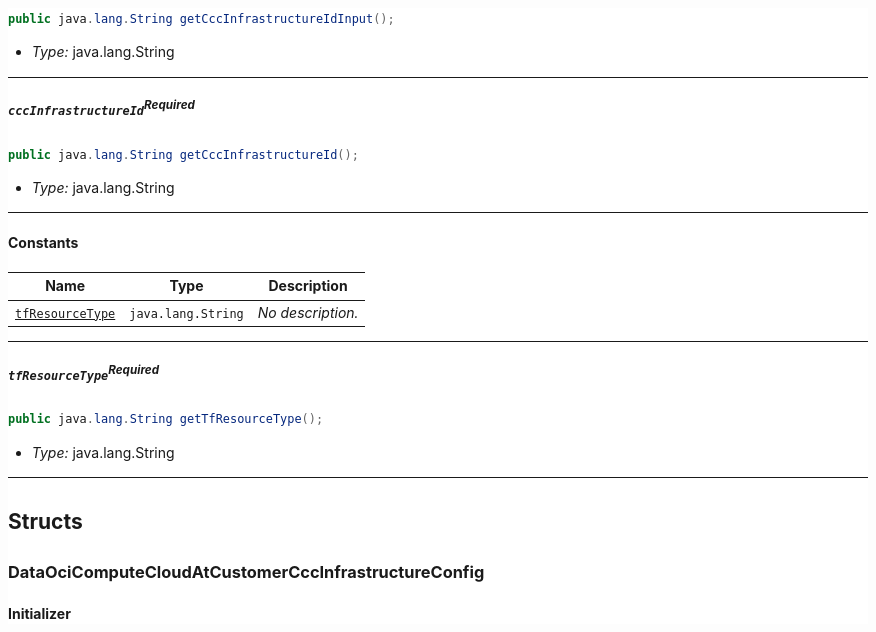 ```java
public java.lang.String getCccInfrastructureIdInput();
```

- *Type:* java.lang.String

---

##### `cccInfrastructureId`<sup>Required</sup> <a name="cccInfrastructureId" id="rhizo-co-terraform-provider-oci.dataOciComputeCloudAtCustomerCccInfrastructure.DataOciComputeCloudAtCustomerCccInfrastructure.property.cccInfrastructureId"></a>

```java
public java.lang.String getCccInfrastructureId();
```

- *Type:* java.lang.String

---

#### Constants <a name="Constants" id="Constants"></a>

| **Name** | **Type** | **Description** |
| --- | --- | --- |
| <code><a href="#rhizo-co-terraform-provider-oci.dataOciComputeCloudAtCustomerCccInfrastructure.DataOciComputeCloudAtCustomerCccInfrastructure.property.tfResourceType">tfResourceType</a></code> | <code>java.lang.String</code> | *No description.* |

---

##### `tfResourceType`<sup>Required</sup> <a name="tfResourceType" id="rhizo-co-terraform-provider-oci.dataOciComputeCloudAtCustomerCccInfrastructure.DataOciComputeCloudAtCustomerCccInfrastructure.property.tfResourceType"></a>

```java
public java.lang.String getTfResourceType();
```

- *Type:* java.lang.String

---

## Structs <a name="Structs" id="Structs"></a>

### DataOciComputeCloudAtCustomerCccInfrastructureConfig <a name="DataOciComputeCloudAtCustomerCccInfrastructureConfig" id="rhizo-co-terraform-provider-oci.dataOciComputeCloudAtCustomerCccInfrastructure.DataOciComputeCloudAtCustomerCccInfrastructureConfig"></a>

#### Initializer <a name="Initializer" id="rhizo-co-terraform-provider-oci.dataOciComputeCloudAtCustomerCccInfrastructure.DataOciComputeCloudAtCustomerCccInfrastructureConfig.Initializer"></a>
